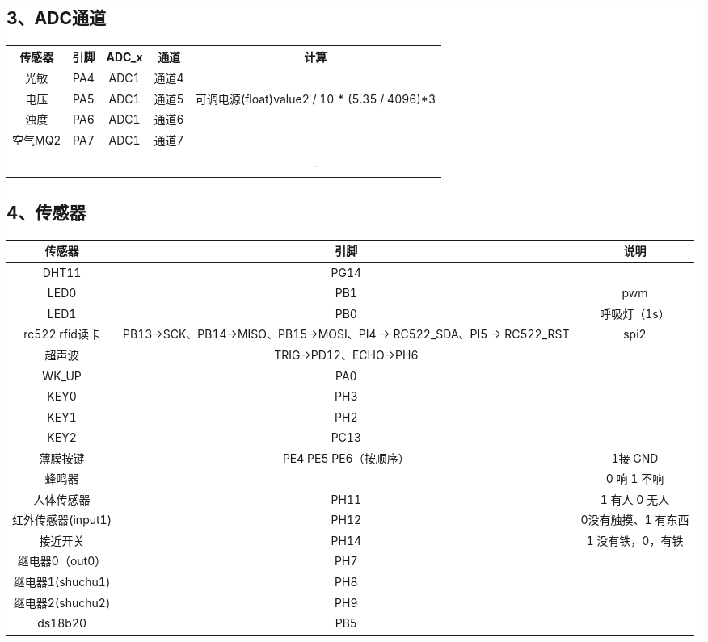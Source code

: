 ## 3、ADC通道

| 传感器  | 引脚 | ADC_x | 通道  |                     计算                     |
| :-----: | :--: | :---: | :---: | :------------------------------------------: |
|  光敏   | PA4  | ADC1  | 通道4 |                                              |
|  电压   | PA5  | ADC1  | 通道5 | 可调电源(float)value2 / 10 * (5.35 / 4096)*3 |
|  浊度   | PA6  | ADC1  | 通道6 |                                              |
| 空气MQ2 | PA7  | ADC1  | 通道7 |                                              |
|         |      |       |       |                                              |
|         |      |       |       |                      -                       |



## 4、传感器

|       传感器       |                             引脚                             |        说明         |
| :----------------: | :----------------------------------------------------------: | :-----------------: |
|       DHT11        |                             PG14                             |                     |
|        LED0        |                             PB1                              |         pwm         |
|        LED1        |                             PB0                              |    呼吸灯（1s）     |
|   rc522 rfid读卡   | PB13->SCK、PB14->MISO、PB15->MOSI、PI4 -> RC522_SDA、PI5 -> RC522_RST |        spi2         |
|       超声波       |                    TRIG->PD12、ECHO->PH6                     |                     |
|       WK_UP        |                             PA0                              |                     |
|        KEY0        |                             PH3                              |                     |
|        KEY1        |                             PH2                              |                     |
|        KEY2        |                             PC13                             |                     |
|      薄膜按键      |                    PE4 PE5 PE6（按顺序）                     |       1接 GND       |
|       蜂鸣器       |                                                              |     0 响 1 不响     |
|     人体传感器     |                             PH11                             |    1 有人 0 无人    |
| 红外传感器(input1) |                             PH12                             | 0没有触摸、1 有东西 |
|      接近开关      |                             PH14                             |  1 没有铁，0，有铁  |
|  继电器0（out0）   |                             PH7                              |                     |
|  继电器1(shuchu1)  |                             PH8                              |                     |
|  继电器2(shuchu2)  |                             PH9                              |                     |
|      ds18b20       |                             PB5                              |                     |
